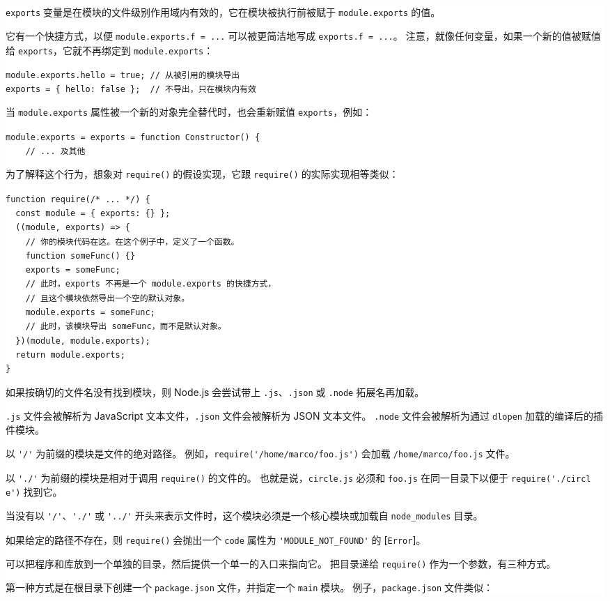 

`exports` 变量是在模块的文件级别作用域内有效的，它在模块被执行前被赋于 `module.exports` 的值。

它有一个快捷方式，以便 `module.exports.f = ...` 可以被更简洁地写成 `exports.f = ...`。
注意，就像任何变量，如果一个新的值被赋值给 `exports`，它就不再绑定到 `module.exports`：

	
    module.exports.hello = true; // 从被引用的模块导出
    exports = { hello: false };  // 不导出，只在模块内有效
	

当 `module.exports` 属性被一个新的对象完全替代时，也会重新赋值 `exports`，例如：

	
    module.exports = exports = function Constructor() {
        // ... 及其他
	

为了解释这个行为，想象对 `require()` 的假设实现，它跟 `require()` 的实际实现相等类似：

	
    function require(/* ... */) {
      const module = { exports: {} };
      ((module, exports) => {
        // 你的模块代码在这。在这个例子中，定义了一个函数。
        function someFunc() {}
        exports = someFunc;
        // 此时，exports 不再是一个 module.exports 的快捷方式，
        // 且这个模块依然导出一个空的默认对象。
        module.exports = someFunc;
        // 此时，该模块导出 someFunc，而不是默认对象。
      })(module, module.exports);
      return module.exports;
    }
	





如果按确切的文件名没有找到模块，则 Node.js 会尝试带上 `.js`、`.json` 或 `.node` 拓展名再加载。

`.js` 文件会被解析为 JavaScript 文本文件，`.json` 文件会被解析为 JSON 文本文件。
`.node` 文件会被解析为通过 `dlopen` 加载的编译后的插件模块。

以 `'/'` 为前缀的模块是文件的绝对路径。
例如，`require('/home/marco/foo.js')` 会加载 `/home/marco/foo.js` 文件。

以 `'./'` 为前缀的模块是相对于调用 `require()` 的文件的。
也就是说，`circle.js` 必须和 `foo.js` 在同一目录下以便于 `require('./circle')` 找到它。

当没有以 `'/'`、`'./'` 或 `'../'` 开头来表示文件时，这个模块必须是一个核心模块或加载自 `node_modules` 目录。

如果给定的路径不存在，则 `require()` 会抛出一个 `code` 属性为 `'MODULE_NOT_FOUND'` 的 [`Error`]。





可以把程序和库放到一个单独的目录，然后提供一个单一的入口来指向它。
把目录递给 `require()` 作为一个参数，有三种方式。

第一种方式是在根目录下创建一个 `package.json` 文件，并指定一个 `main` 模块。
例子，`package.json` 文件类似：
